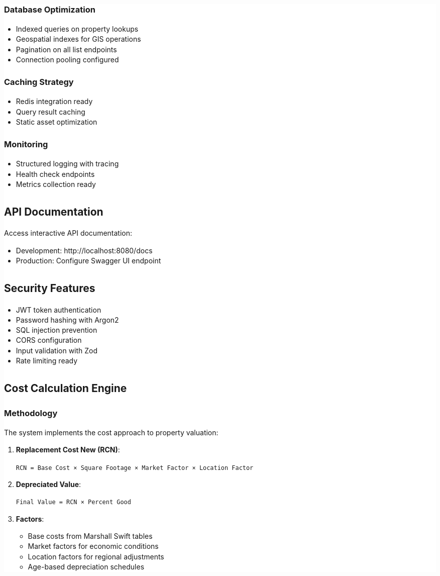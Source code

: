 ### Database Optimization
- Indexed queries on property lookups
- Geospatial indexes for GIS operations
- Pagination on all list endpoints
- Connection pooling configured

### Caching Strategy
- Redis integration ready
- Query result caching
- Static asset optimization

### Monitoring
- Structured logging with tracing
- Health check endpoints
- Metrics collection ready

## API Documentation

Access interactive API documentation:
- Development: http://localhost:8080/docs
- Production: Configure Swagger UI endpoint

## Security Features

- JWT token authentication
- Password hashing with Argon2
- SQL injection prevention
- CORS configuration
- Input validation with Zod
- Rate limiting ready

## Cost Calculation Engine

### Methodology
The system implements the cost approach to property valuation:

1. **Replacement Cost New (RCN)**:
   ```
   RCN = Base Cost × Square Footage × Market Factor × Location Factor
   ```

2. **Depreciated Value**:
   ```
   Final Value = RCN × Percent Good
   ```

3. **Factors**:
   - Base costs from Marshall Swift tables
   - Market factors for economic conditions
   - Location factors for regional adjustments
   - Age-based depreciation schedules
